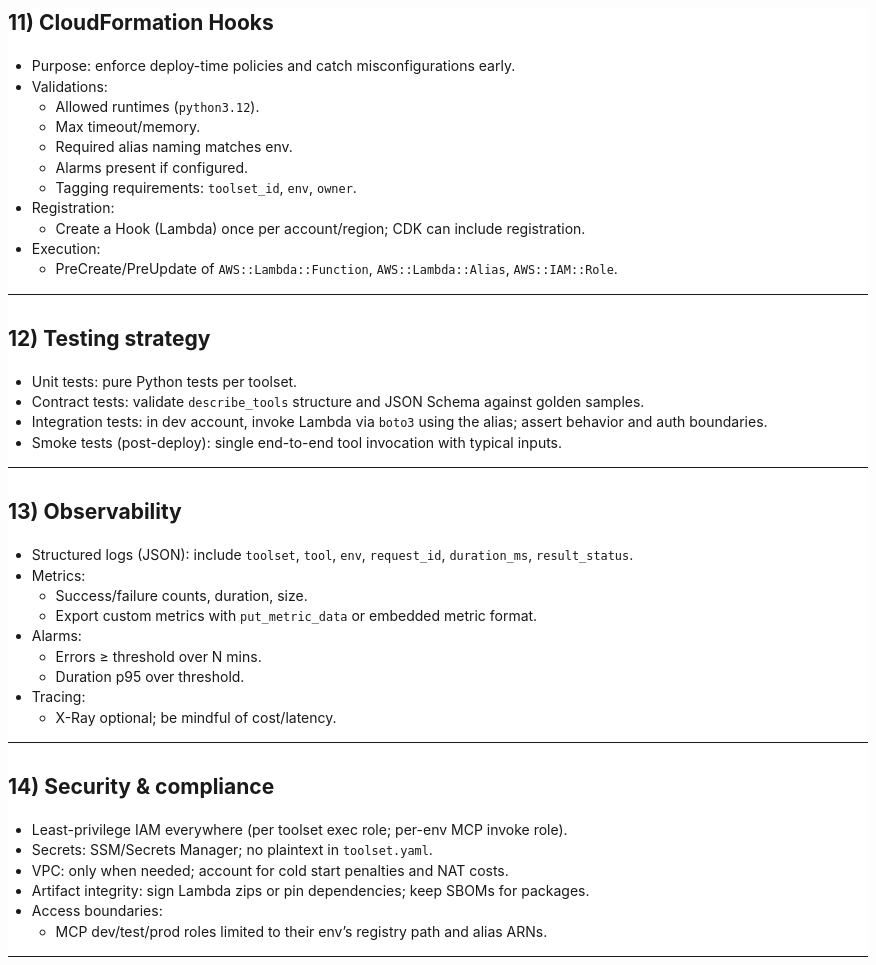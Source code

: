 ## 11) CloudFormation Hooks

- Purpose: enforce deploy-time policies and catch misconfigurations early.
- Validations:
  - Allowed runtimes (`python3.12`).
  - Max timeout/memory.
  - Required alias naming matches env.
  - Alarms present if configured.
  - Tagging requirements: `toolset_id`, `env`, `owner`.
- Registration:
  - Create a Hook (Lambda) once per account/region; CDK can include registration.
- Execution:
  - PreCreate/PreUpdate of `AWS::Lambda::Function`, `AWS::Lambda::Alias`, `AWS::IAM::Role`.

---

## 12) Testing strategy

- Unit tests: pure Python tests per toolset.
- Contract tests: validate `describe_tools` structure and JSON Schema against golden samples.
- Integration tests: in dev account, invoke Lambda via `boto3` using the alias; assert behavior and auth boundaries.
- Smoke tests (post-deploy): single end-to-end tool invocation with typical inputs.

---

## 13) Observability

- Structured logs (JSON): include `toolset`, `tool`, `env`, `request_id`, `duration_ms`, `result_status`.
- Metrics:
  - Success/failure counts, duration, size.
  - Export custom metrics with `put_metric_data` or embedded metric format.
- Alarms:
  - Errors ≥ threshold over N mins.
  - Duration p95 over threshold.
- Tracing:
  - X-Ray optional; be mindful of cost/latency.

---

## 14) Security & compliance

- Least-privilege IAM everywhere (per toolset exec role; per-env MCP invoke role).
- Secrets: SSM/Secrets Manager; no plaintext in `toolset.yaml`.
- VPC: only when needed; account for cold start penalties and NAT costs.
- Artifact integrity: sign Lambda zips or pin dependencies; keep SBOMs for packages.
- Access boundaries:
  - MCP dev/test/prod roles limited to their env’s registry path and alias ARNs.

---
